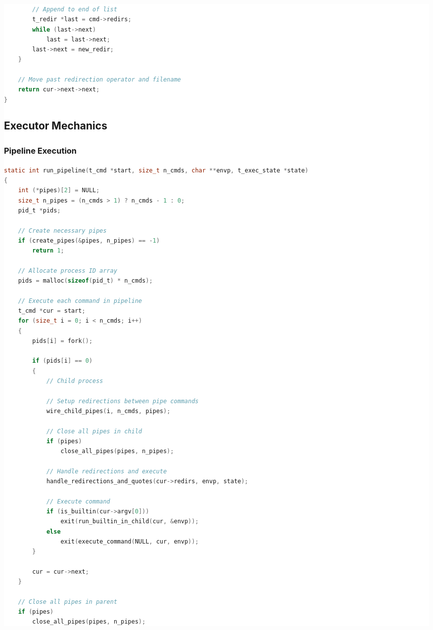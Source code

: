 ```c
        // Append to end of list
        t_redir *last = cmd->redirs;
        while (last->next)
            last = last->next;
        last->next = new_redir;
    }
    
    // Move past redirection operator and filename
    return cur->next->next;
}
```

## Executor Mechanics

### Pipeline Execution

```c
static int run_pipeline(t_cmd *start, size_t n_cmds, char **envp, t_exec_state *state)
{
    int (*pipes)[2] = NULL;
    size_t n_pipes = (n_cmds > 1) ? n_cmds - 1 : 0;
    pid_t *pids;
    
    // Create necessary pipes
    if (create_pipes(&pipes, n_pipes) == -1)
        return 1;
        
    // Allocate process ID array
    pids = malloc(sizeof(pid_t) * n_cmds);
    
    // Execute each command in pipeline
    t_cmd *cur = start;
    for (size_t i = 0; i < n_cmds; i++)
    {
        pids[i] = fork();
        
        if (pids[i] == 0)
        {
            // Child process
            
            // Setup redirections between pipe commands
            wire_child_pipes(i, n_cmds, pipes);
            
            // Close all pipes in child
            if (pipes)
                close_all_pipes(pipes, n_pipes);
                
            // Handle redirections and execute
            handle_redirections_and_quotes(cur->redirs, envp, state);
            
            // Execute command
            if (is_builtin(cur->argv[0]))
                exit(run_builtin_in_child(cur, &envp));
            else
                exit(execute_command(NULL, cur, envp));
        }
        
        cur = cur->next;
    }
    
    // Close all pipes in parent
    if (pipes)
        close_all_pipes(pipes, n_pipes);
```
